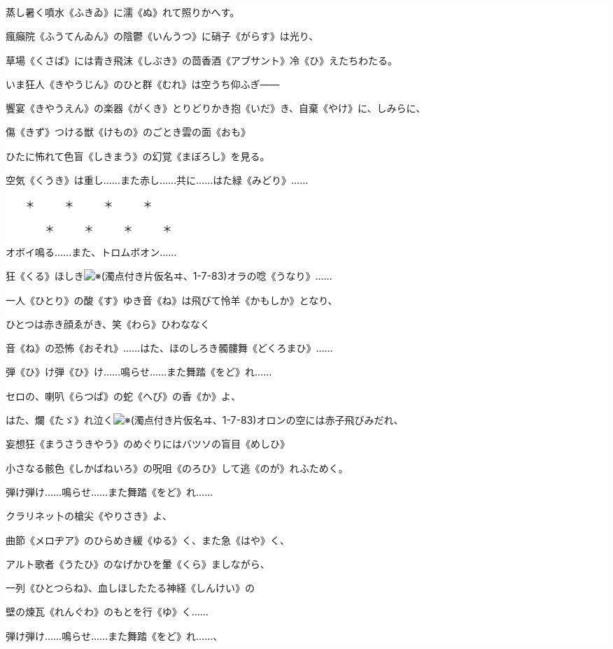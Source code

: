 蒸し暑く噴水《ふきゐ》に濡《ぬ》れて照りかへす。

瘋癲院《ふうてんゐん》の陰鬱《いんうつ》に硝子《がらす》は光り、

草場《くさば》には青き飛沫《しぶき》の茴香酒《アブサント》冷《ひ》えたちわたる。



いま狂人《きやうじん》のひと群《むれ》は空うち仰ふぎ――

饗宴《きやうえん》の楽器《がくき》とりどりかき抱《いだ》き、自棄《やけ》に、しみらに、

傷《きず》つける獣《けもの》のごとき雲の面《おも》

ひたに怖れて色盲《しきまう》の幻覚《まぼろし》を見る。

空気《くうき》は重し……また赤し……共に……はた緑《みどり》……

　　＊　　　＊　　　＊　　　＊

　　　　＊　　　＊　　　＊　　　＊

オボイ鳴る……また、トロムボオン……

狂《くる》ほしき![※(濁点付き片仮名ヰ、1-7-83)](https://www.aozora.gr.jp/cards/000106/files/../../../gaiji/1-07/1-07-83.png)オラの唸《うなり》……



一人《ひとり》の酸《す》ゆき音《ね》は飛びて怜羊《かもしか》となり、

ひとつは赤き顔ゑがき、笑《わら》ひわななく

音《ね》の恐怖《おそれ》……はた、ほのしろき髑髏舞《どくろまひ》……



弾《ひ》け弾《ひ》け……鳴らせ……また舞踏《をど》れ……



セロの、喇叭《らつぱ》の蛇《へび》の香《か》よ、

はた、爛《たゞ》れ泣く![※(濁点付き片仮名ヰ、1-7-83)](https://www.aozora.gr.jp/cards/000106/files/../../../gaiji/1-07/1-07-83.png)オロンの空には赤子飛びみだれ、

妄想狂《まうさうきやう》のめぐりにはバツソの盲目《めしひ》

小さなる骸色《しかばねいろ》の呪咀《のろひ》して逃《のが》れふためく。



弾け弾け……鳴らせ……また舞踏《をど》れ……



クラリネッ卜の槍尖《やりさき》よ、

曲節《メロヂア》のひらめき緩《ゆる》く、また急《はや》く、

アルト歌者《うたひ》のなげかひを暈《くら》ましながら、

一列《ひとつらね》、血しほしたたる神経《しんけい》の

壁の煉瓦《れんぐわ》のもとを行《ゆ》く……



弾け弾け……鳴らせ……また舞踏《をど》れ……、

